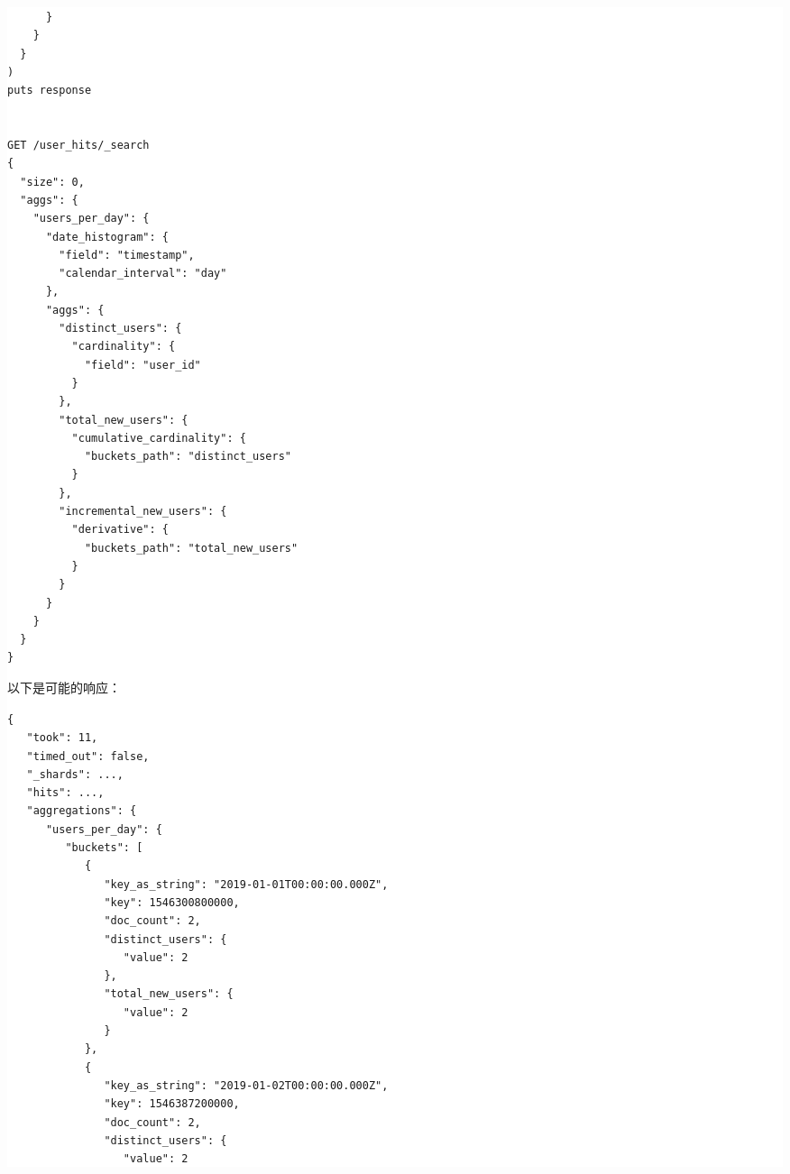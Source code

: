           }
        }
      }
    )
    puts response
    
    
    GET /user_hits/_search
    {
      "size": 0,
      "aggs": {
        "users_per_day": {
          "date_histogram": {
            "field": "timestamp",
            "calendar_interval": "day"
          },
          "aggs": {
            "distinct_users": {
              "cardinality": {
                "field": "user_id"
              }
            },
            "total_new_users": {
              "cumulative_cardinality": {
                "buckets_path": "distinct_users"
              }
            },
            "incremental_new_users": {
              "derivative": {
                "buckets_path": "total_new_users"
              }
            }
          }
        }
      }
    }

以下是可能的响应：

    
    
    {
       "took": 11,
       "timed_out": false,
       "_shards": ...,
       "hits": ...,
       "aggregations": {
          "users_per_day": {
             "buckets": [
                {
                   "key_as_string": "2019-01-01T00:00:00.000Z",
                   "key": 1546300800000,
                   "doc_count": 2,
                   "distinct_users": {
                      "value": 2
                   },
                   "total_new_users": {
                      "value": 2
                   }
                },
                {
                   "key_as_string": "2019-01-02T00:00:00.000Z",
                   "key": 1546387200000,
                   "doc_count": 2,
                   "distinct_users": {
                      "value": 2